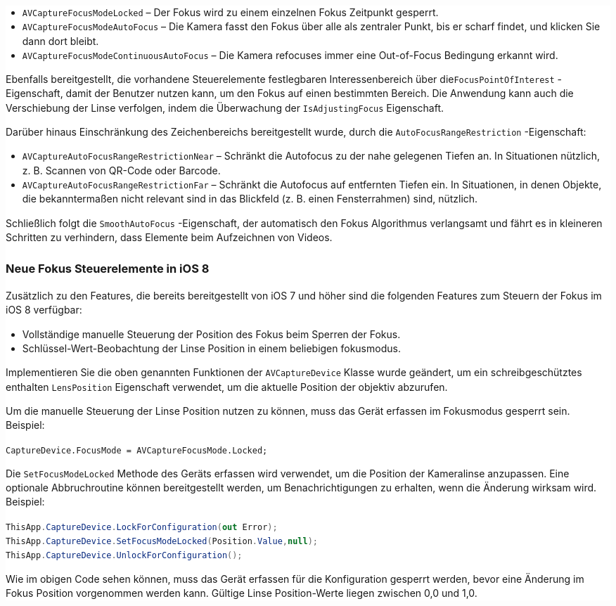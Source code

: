 -   `AVCaptureFocusModeLocked` – Der Fokus wird zu einem einzelnen Fokus Zeitpunkt gesperrt.
-   `AVCaptureFocusModeAutoFocus` – Die Kamera fasst den Fokus über alle als zentraler Punkt, bis er scharf findet, und klicken Sie dann dort bleibt.
-   `AVCaptureFocusModeContinuousAutoFocus` – Die Kamera refocuses immer eine Out-of-Focus Bedingung erkannt wird.


Ebenfalls bereitgestellt, die vorhandene Steuerelemente festlegbaren Interessenbereich über die`FocusPointOfInterest` -Eigenschaft, damit der Benutzer nutzen kann, um den Fokus auf einen bestimmten Bereich. Die Anwendung kann auch die Verschiebung der Linse verfolgen, indem die Überwachung der `IsAdjustingFocus` Eigenschaft.

Darüber hinaus Einschränkung des Zeichenbereichs bereitgestellt wurde, durch die `AutoFocusRangeRestriction` -Eigenschaft:

-   `AVCaptureAutoFocusRangeRestrictionNear` – Schränkt die Autofocus zu der nahe gelegenen Tiefen an. In Situationen nützlich, z. B. Scannen von QR-Code oder Barcode.
-   `AVCaptureAutoFocusRangeRestrictionFar` – Schränkt die Autofocus auf entfernten Tiefen ein. In Situationen, in denen Objekte, die bekanntermaßen nicht relevant sind in das Blickfeld (z. B. einen Fensterrahmen) sind, nützlich.


Schließlich folgt die `SmoothAutoFocus` -Eigenschaft, der automatisch den Fokus Algorithmus verlangsamt und fährt es in kleineren Schritten zu verhindern, dass Elemente beim Aufzeichnen von Videos.

### <a name="new-focus-controls-in-ios-8"></a>Neue Fokus Steuerelemente in iOS 8

Zusätzlich zu den Features, die bereits bereitgestellt von iOS 7 und höher sind die folgenden Features zum Steuern der Fokus im iOS 8 verfügbar:

-  Vollständige manuelle Steuerung der Position des Fokus beim Sperren der Fokus.
-  Schlüssel-Wert-Beobachtung der Linse Position in einem beliebigen fokusmodus.


Implementieren Sie die oben genannten Funktionen der `AVCaptureDevice` Klasse wurde geändert, um ein schreibgeschütztes enthalten `LensPosition` Eigenschaft verwendet, um die aktuelle Position der objektiv abzurufen.

Um die manuelle Steuerung der Linse Position nutzen zu können, muss das Gerät erfassen im Fokusmodus gesperrt sein. Beispiel:

 `CaptureDevice.FocusMode = AVCaptureFocusMode.Locked;`

Die `SetFocusModeLocked` Methode des Geräts erfassen wird verwendet, um die Position der Kameralinse anzupassen. Eine optionale Abbruchroutine können bereitgestellt werden, um Benachrichtigungen zu erhalten, wenn die Änderung wirksam wird. Beispiel:

```csharp
ThisApp.CaptureDevice.LockForConfiguration(out Error);
ThisApp.CaptureDevice.SetFocusModeLocked(Position.Value,null);
ThisApp.CaptureDevice.UnlockForConfiguration();
```

Wie im obigen Code sehen können, muss das Gerät erfassen für die Konfiguration gesperrt werden, bevor eine Änderung im Fokus Position vorgenommen werden kann. Gültige Linse Position-Werte liegen zwischen 0,0 und 1,0.
